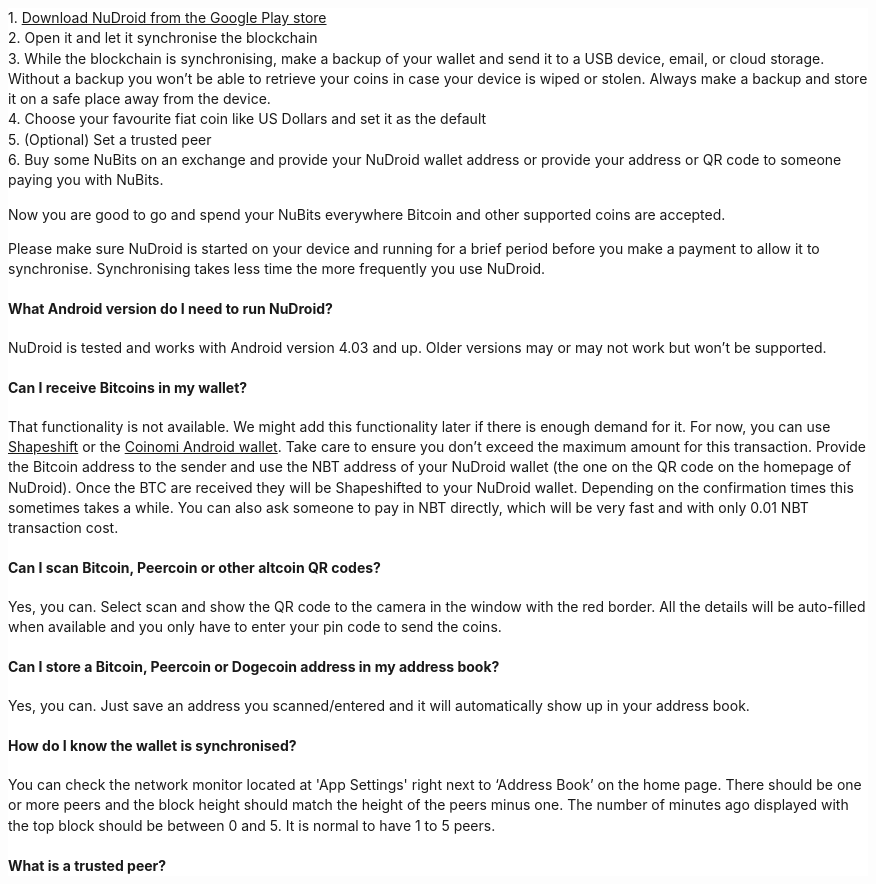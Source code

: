 <p>1. <a href="https://play.google.com/store/apps/details?id=com.matthewmitchell.nubits_android_wallet&hl=en">Download NuDroid from the Google Play store</a> <br>
2. Open it and let it synchronise the blockchain <br>
3. While the blockchain is synchronising, make a backup of your wallet and send it to a USB device, email, or cloud storage. Without a backup you won’t be able to retrieve your coins in case your device is wiped or stolen. Always make a backup and store it on a safe place away from the device. <br>
4. Choose your favourite fiat coin like US Dollars and set it as the default <br>
5. (Optional) Set a trusted peer <br>
6. Buy some NuBits on an exchange and provide your NuDroid wallet address or provide your address or QR code to someone paying you with NuBits. <br></p>

<p>Now you are good to go and spend your NuBits everywhere Bitcoin and other supported coins are accepted. </p>

<p>Please make sure NuDroid is started on your device and running for a brief period before you make a payment to allow it to synchronise. Synchronising takes less time the more frequently you use NuDroid.</p>

<h4 id="what-android-version-do-i-need-to-run-nudroid">What Android version do I need to run NuDroid?</h4>

<p> NuDroid is tested and works with Android version 4.03 and up. Older versions may or may not work but won’t be supported.</p>

<h4 id="can-I-receive-bitcoins-in-my-wallet">Can I receive Bitcoins in my wallet?</h4>

<p> That functionality is not available. We might add this functionality later if there is enough demand for it. For now, you can use <a href="https://Shapeshift.io">Shapeshift</a> or the <a href="/download">Coinomi Android wallet</a>.  Take care to ensure you don’t exceed the maximum amount for this transaction. Provide the Bitcoin address to the sender and use the NBT address of your NuDroid wallet (the one on the QR code on the homepage of NuDroid). Once the BTC are received they will be Shapeshifted to your NuDroid wallet. Depending on the confirmation times this sometimes takes a while. You can also ask someone to pay in NBT directly, which will be very fast and with only 0.01 NBT transaction cost.</p>

<h4 id="can-i-scan-bitcoin-peercoin-or-other-altcoin-QR-codes">Can I scan Bitcoin, Peercoin or other altcoin QR codes?</h4>

<p>Yes, you can. Select scan and show the QR code to the camera in the window with the red border. All the details will be auto-filled when available and you only have to enter your pin code to send the coins.

<h4 id="can-i-store-a-bitcoin-peercoin-or-dogecoin-address-in-my-address-book">Can I store a Bitcoin, Peercoin or Dogecoin address in my address book?</h4>

<p>Yes, you can. Just save an address you scanned/entered and it will automatically show up in your address book.</p>

<h4 id="how-do-i-know-the-wallet-is-synchronised">How do I know the wallet is synchronised?</h4>

<p>You can check the network monitor located at 'App Settings' right next to ‘Address Book’ on the home page. There should be one or more peers and the block height should match the height of the peers minus one. The number of minutes ago displayed with the top block should be between 0 and 5. It is normal to have 1 to 5 peers.

<h4 id="what-is-a-trusted-peer">What is a trusted peer?</h4>
